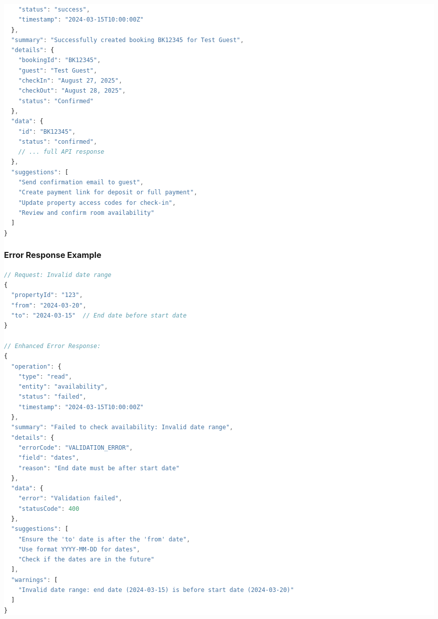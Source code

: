 ```javascript
    "status": "success",
    "timestamp": "2024-03-15T10:00:00Z"
  },
  "summary": "Successfully created booking BK12345 for Test Guest",
  "details": {
    "bookingId": "BK12345",
    "guest": "Test Guest",
    "checkIn": "August 27, 2025",
    "checkOut": "August 28, 2025",
    "status": "Confirmed"
  },
  "data": {
    "id": "BK12345",
    "status": "confirmed",
    // ... full API response
  },
  "suggestions": [
    "Send confirmation email to guest",
    "Create payment link for deposit or full payment",
    "Update property access codes for check-in",
    "Review and confirm room availability"
  ]
}
```

### Error Response Example

```javascript
// Request: Invalid date range
{
  "propertyId": "123",
  "from": "2024-03-20",
  "to": "2024-03-15"  // End date before start date
}

// Enhanced Error Response:
{
  "operation": {
    "type": "read",
    "entity": "availability",
    "status": "failed",
    "timestamp": "2024-03-15T10:00:00Z"
  },
  "summary": "Failed to check availability: Invalid date range",
  "details": {
    "errorCode": "VALIDATION_ERROR",
    "field": "dates",
    "reason": "End date must be after start date"
  },
  "data": {
    "error": "Validation failed",
    "statusCode": 400
  },
  "suggestions": [
    "Ensure the 'to' date is after the 'from' date",
    "Use format YYYY-MM-DD for dates",
    "Check if the dates are in the future"
  ],
  "warnings": [
    "Invalid date range: end date (2024-03-15) is before start date (2024-03-20)"
  ]
}
```
